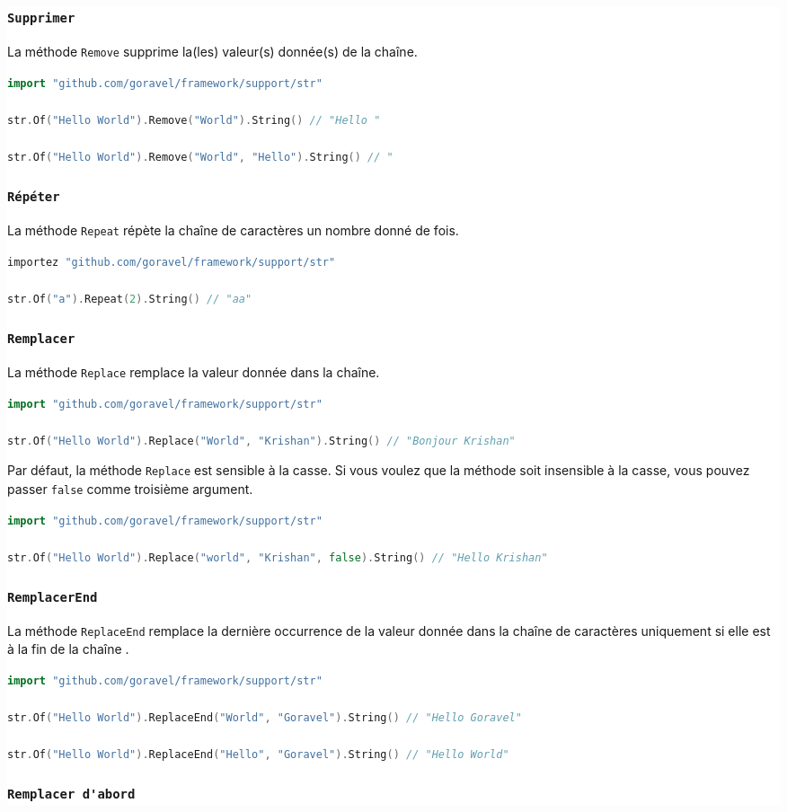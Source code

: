 ### `Supprimer`

La méthode `Remove` supprime la(les) valeur(s) donnée(s) de la chaîne.

```go
import "github.com/goravel/framework/support/str"

str.Of("Hello World").Remove("World").String() // "Hello "

str.Of("Hello World").Remove("World", "Hello").String() // "
```

### `Répéter`

La méthode `Repeat` répète la chaîne de caractères un nombre donné de fois.

```go
importez "github.com/goravel/framework/support/str"

str.Of("a").Repeat(2).String() // "aa"
```

### `Remplacer`

La méthode `Replace` remplace la valeur donnée dans la chaîne.

```go
import "github.com/goravel/framework/support/str"

str.Of("Hello World").Replace("World", "Krishan").String() // "Bonjour Krishan"
```

Par défaut, la méthode `Replace` est sensible à la casse. Si vous voulez que la méthode soit insensible à la casse, vous pouvez passer
`false` comme troisième argument.

```go
import "github.com/goravel/framework/support/str"

str.Of("Hello World").Replace("world", "Krishan", false).String() // "Hello Krishan"
```

### `RemplacerEnd`

La méthode `ReplaceEnd` remplace la dernière occurrence de la valeur donnée dans la chaîne de caractères uniquement si elle est à la fin de la chaîne
.

```go
import "github.com/goravel/framework/support/str"

str.Of("Hello World").ReplaceEnd("World", "Goravel").String() // "Hello Goravel"

str.Of("Hello World").ReplaceEnd("Hello", "Goravel").String() // "Hello World"
```

### `Remplacer d'abord`
